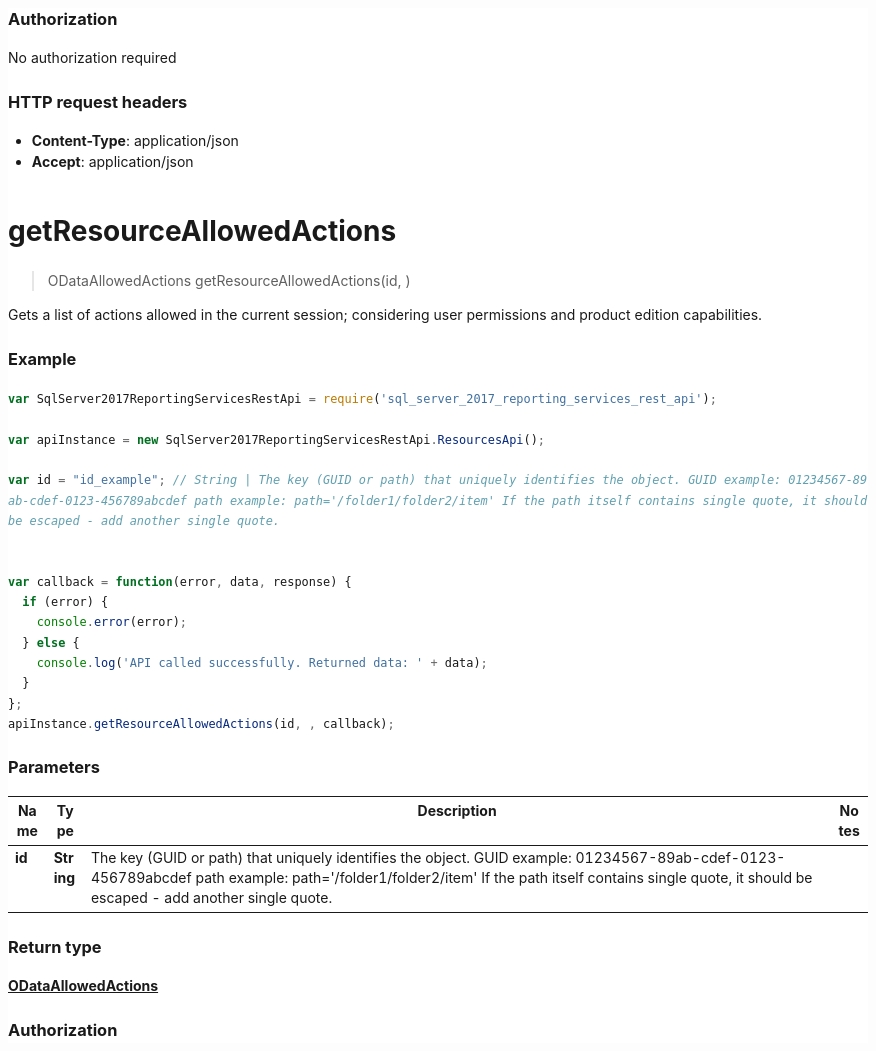 ### Authorization

No authorization required

### HTTP request headers

 - **Content-Type**: application/json
 - **Accept**: application/json

<a name="getResourceAllowedActions"></a>
# **getResourceAllowedActions**
> ODataAllowedActions getResourceAllowedActions(id, )

Gets a list of actions allowed in the current session; considering user permissions and product edition capabilities.

### Example
```javascript
var SqlServer2017ReportingServicesRestApi = require('sql_server_2017_reporting_services_rest_api');

var apiInstance = new SqlServer2017ReportingServicesRestApi.ResourcesApi();

var id = "id_example"; // String | The key (GUID or path) that uniquely identifies the object. GUID example: 01234567-89ab-cdef-0123-456789abcdef path example: path='/folder1/folder2/item' If the path itself contains single quote, it should be escaped - add another single quote.


var callback = function(error, data, response) {
  if (error) {
    console.error(error);
  } else {
    console.log('API called successfully. Returned data: ' + data);
  }
};
apiInstance.getResourceAllowedActions(id, , callback);
```

### Parameters

Name | Type | Description  | Notes
------------- | ------------- | ------------- | -------------
 **id** | **String**| The key (GUID or path) that uniquely identifies the object. GUID example: 01234567-89ab-cdef-0123-456789abcdef path example: path='/folder1/folder2/item' If the path itself contains single quote, it should be escaped - add another single quote. | 

### Return type

[**ODataAllowedActions**](ODataAllowedActions.md)

### Authorization
